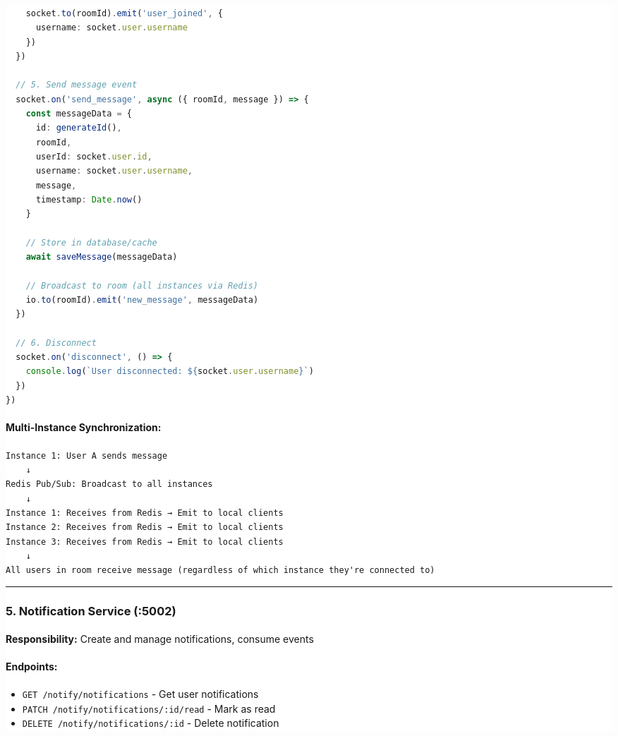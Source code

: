 ```typescript
    socket.to(roomId).emit('user_joined', {
      username: socket.user.username
    })
  })
  
  // 5. Send message event
  socket.on('send_message', async ({ roomId, message }) => {
    const messageData = {
      id: generateId(),
      roomId,
      userId: socket.user.id,
      username: socket.user.username,
      message,
      timestamp: Date.now()
    }
    
    // Store in database/cache
    await saveMessage(messageData)
    
    // Broadcast to room (all instances via Redis)
    io.to(roomId).emit('new_message', messageData)
  })
  
  // 6. Disconnect
  socket.on('disconnect', () => {
    console.log(`User disconnected: ${socket.user.username}`)
  })
})
```

#### Multi-Instance Synchronization:
```
Instance 1: User A sends message
    ↓
Redis Pub/Sub: Broadcast to all instances
    ↓
Instance 1: Receives from Redis → Emit to local clients
Instance 2: Receives from Redis → Emit to local clients
Instance 3: Receives from Redis → Emit to local clients
    ↓
All users in room receive message (regardless of which instance they're connected to)
```

---

### 5. Notification Service (:5002)

**Responsibility:** Create and manage notifications, consume events

#### Endpoints:
- `GET /notify/notifications` - Get user notifications
- `PATCH /notify/notifications/:id/read` - Mark as read
- `DELETE /notify/notifications/:id` - Delete notification
